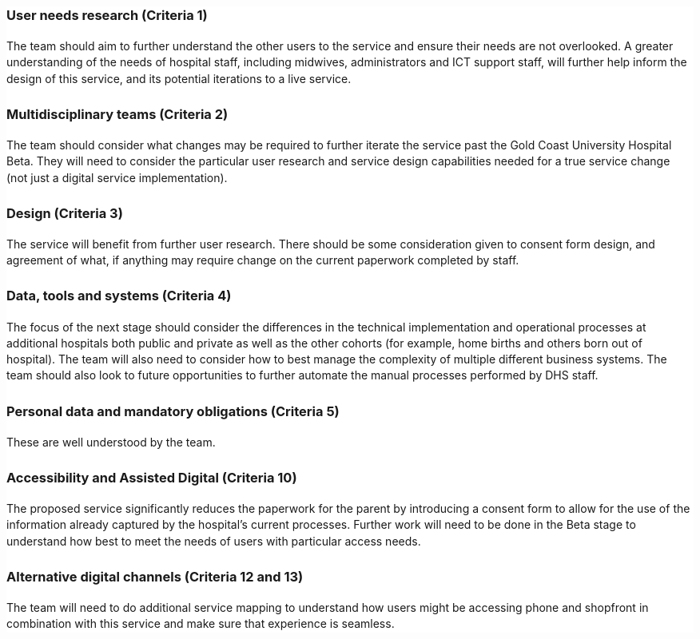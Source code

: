 ### User needs research (Criteria 1)

The team should aim to further understand the other users to the service and ensure their needs are not overlooked. A greater understanding of the needs of hospital staff, including midwives, administrators and ICT support staff, will further help inform the design of this service, and its potential iterations to a live service.

### Multidisciplinary teams (Criteria 2)

The team should consider what changes may be required to further iterate the service past the Gold Coast University Hospital Beta. They will need to consider the particular user research and service design capabilities needed for a true service change (not just a digital service implementation).

### Design (Criteria 3)

The service will benefit from further user research. There should be some consideration given to consent form design, and agreement of what, if anything may require change on the current paperwork completed by staff.

### Data, tools and systems (Criteria 4)

The focus of the next stage should consider the differences in the technical implementation and operational processes at additional hospitals both public and private as well as the other cohorts (for example, home births and others born out of hospital). The team will also need to consider how to best manage the complexity of multiple different business systems. The team should also look to future opportunities to further automate the manual processes performed by DHS staff.

### Personal data and mandatory obligations (Criteria 5)

These are well understood by the team.

### Accessibility and Assisted Digital (Criteria 10)

The proposed service significantly reduces the paperwork for the parent by introducing a consent form to allow for the use of the information already captured by the hospital’s current processes. Further work will need to be done in the Beta stage to understand how best to meet the needs of users with particular access needs.

### Alternative digital channels (Criteria 12 and 13)

The team will need to do additional service mapping to understand how users might be accessing phone and shopfront in combination with this service and make sure that experience is seamless.
